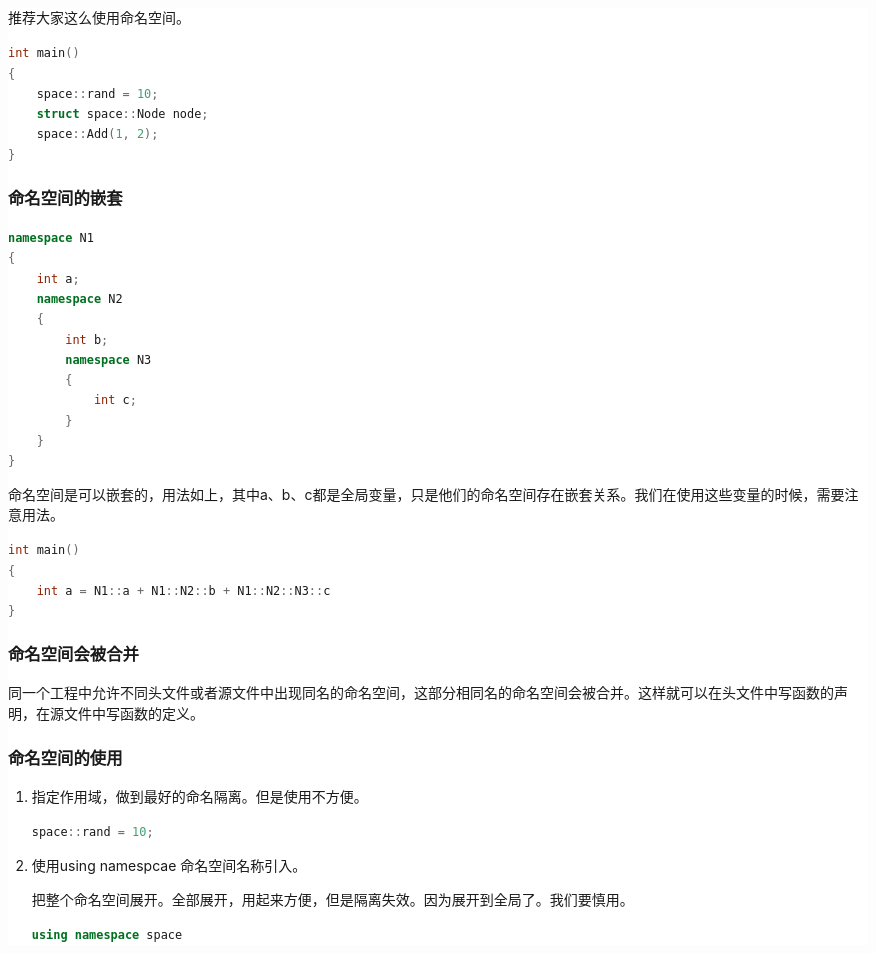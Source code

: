推荐大家这么使用命名空间。

```c++
int main()
{
    space::rand = 10;
    struct space::Node node;
    space::Add(1, 2);
}
```

### 命名空间的嵌套

```c++
namespace N1
{
    int a;
    namespace N2
    {
        int b;
        namespace N3
        {
            int c;
        }
    }
}
```

命名空间是可以嵌套的，用法如上，其中a、b、c都是全局变量，只是他们的命名空间存在嵌套关系。我们在使用这些变量的时候，需要注意用法。

```c++
int main()
{
    int a = N1::a + N1::N2::b + N1::N2::N3::c
}
```

### 命名空间会被合并

同一个工程中允许不同头文件或者源文件中出现同名的命名空间，这部分相同名的命名空间会被合并。这样就可以在头文件中写函数的声明，在源文件中写函数的定义。

### 命名空间的使用

1. 指定作用域，做到最好的命名隔离。但是使用不方便。

   ```c++
   space::rand = 10;
   ```

2. 使用using namespcae 命名空间名称引入。

   把整个命名空间展开。全部展开，用起来方便，但是隔离失效。因为展开到全局了。我们要慎用。

   ```c++
   using namespace space
   ```
